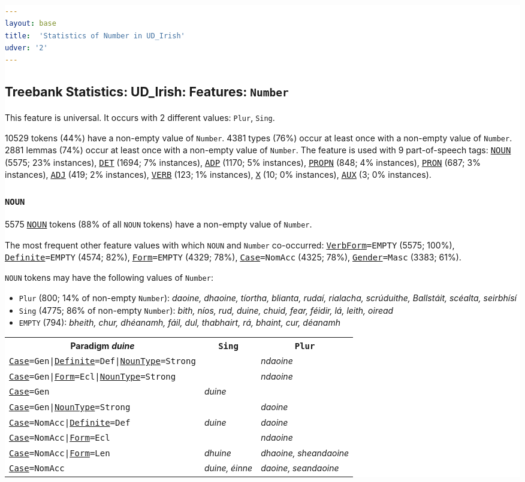 ```yaml
---
layout: base
title:  'Statistics of Number in UD_Irish'
udver: '2'
---
```


## Treebank Statistics: UD_Irish: Features: `Number`

This feature is universal.
It occurs with 2 different values: `Plur`, `Sing`.

10529 tokens (44%) have a non-empty value of `Number`.
4381 types (76%) occur at least once with a non-empty value of `Number`.
2881 lemmas (74%) occur at least once with a non-empty value of `Number`.
The feature is used with 9 part-of-speech tags: <tt><a href="ga-pos-NOUN.html">NOUN</a></tt> (5575; 23% instances), <tt><a href="ga-pos-DET.html">DET</a></tt> (1694; 7% instances), <tt><a href="ga-pos-ADP.html">ADP</a></tt> (1170; 5% instances), <tt><a href="ga-pos-PROPN.html">PROPN</a></tt> (848; 4% instances), <tt><a href="ga-pos-PRON.html">PRON</a></tt> (687; 3% instances), <tt><a href="ga-pos-ADJ.html">ADJ</a></tt> (419; 2% instances), <tt><a href="ga-pos-VERB.html">VERB</a></tt> (123; 1% instances), <tt><a href="ga-pos-X.html">X</a></tt> (10; 0% instances), <tt><a href="ga-pos-AUX.html">AUX</a></tt> (3; 0% instances).

### `NOUN`

5575 <tt><a href="ga-pos-NOUN.html">NOUN</a></tt> tokens (88% of all `NOUN` tokens) have a non-empty value of `Number`.

The most frequent other feature values with which `NOUN` and `Number` co-occurred: <tt><a href="ga-feat-VerbForm.html">VerbForm</a></tt><tt>=EMPTY</tt> (5575; 100%), <tt><a href="ga-feat-Definite.html">Definite</a></tt><tt>=EMPTY</tt> (4574; 82%), <tt><a href="ga-feat-Form.html">Form</a></tt><tt>=EMPTY</tt> (4329; 78%), <tt><a href="ga-feat-Case.html">Case</a></tt><tt>=NomAcc</tt> (4325; 78%), <tt><a href="ga-feat-Gender.html">Gender</a></tt><tt>=Masc</tt> (3383; 61%).

`NOUN` tokens may have the following values of `Number`:

* `Plur` (800; 14% of non-empty `Number`): <em>daoine, dhaoine, tíortha, blianta, rudaí, rialacha, scrúduithe, Ballstáit, scéalta, seirbhísí</em>
* `Sing` (4775; 86% of non-empty `Number`): <em>bith, níos, rud, duine, chuid, fear, féidir, lá, leith, oiread</em>
* `EMPTY` (794): <em>bheith, chur, dhéanamh, fáil, dul, thabhairt, rá, bhaint, cur, déanamh</em>

<table>
  <tr><th>Paradigm <i>duine</i></th><th><tt>Sing</tt></th><th><tt>Plur</tt></th></tr>
  <tr><td><tt><tt><a href="ga-feat-Case.html">Case</a></tt><tt>=Gen</tt>|<tt><a href="ga-feat-Definite.html">Definite</a></tt><tt>=Def</tt>|<tt><a href="ga-feat-NounType.html">NounType</a></tt><tt>=Strong</tt></tt></td><td></td><td><em>ndaoine</em></td></tr>
  <tr><td><tt><tt><a href="ga-feat-Case.html">Case</a></tt><tt>=Gen</tt>|<tt><a href="ga-feat-Form.html">Form</a></tt><tt>=Ecl</tt>|<tt><a href="ga-feat-NounType.html">NounType</a></tt><tt>=Strong</tt></tt></td><td></td><td><em>ndaoine</em></td></tr>
  <tr><td><tt><tt><a href="ga-feat-Case.html">Case</a></tt><tt>=Gen</tt></tt></td><td><em>duine</em></td><td></td></tr>
  <tr><td><tt><tt><a href="ga-feat-Case.html">Case</a></tt><tt>=Gen</tt>|<tt><a href="ga-feat-NounType.html">NounType</a></tt><tt>=Strong</tt></tt></td><td></td><td><em>daoine</em></td></tr>
  <tr><td><tt><tt><a href="ga-feat-Case.html">Case</a></tt><tt>=NomAcc</tt>|<tt><a href="ga-feat-Definite.html">Definite</a></tt><tt>=Def</tt></tt></td><td><em>duine</em></td><td><em>daoine</em></td></tr>
  <tr><td><tt><tt><a href="ga-feat-Case.html">Case</a></tt><tt>=NomAcc</tt>|<tt><a href="ga-feat-Form.html">Form</a></tt><tt>=Ecl</tt></tt></td><td></td><td><em>ndaoine</em></td></tr>
  <tr><td><tt><tt><a href="ga-feat-Case.html">Case</a></tt><tt>=NomAcc</tt>|<tt><a href="ga-feat-Form.html">Form</a></tt><tt>=Len</tt></tt></td><td><em>dhuine</em></td><td><em>dhaoine, sheandaoine</em></td></tr>
  <tr><td><tt><tt><a href="ga-feat-Case.html">Case</a></tt><tt>=NomAcc</tt></tt></td><td><em>duine, éinne</em></td><td><em>daoine, seandaoine</em></td></tr>
